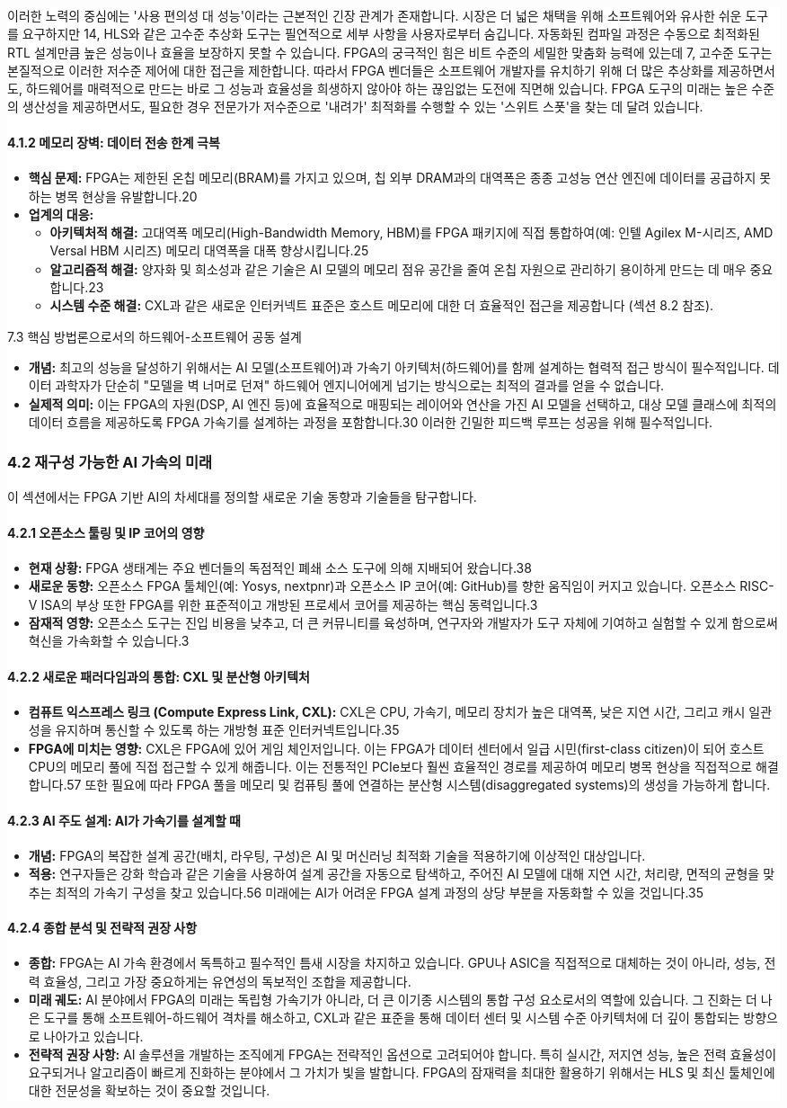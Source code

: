 이러한 노력의 중심에는 '사용 편의성 대 성능'이라는 근본적인 긴장 관계가 존재합니다. 시장은 더 넓은 채택을 위해 소프트웨어와 유사한 쉬운 도구를 요구하지만 14, HLS와 같은 고수준 추상화 도구는 필연적으로 세부 사항을 사용자로부터 숨깁니다. 자동화된 컴파일 과정은 수동으로 최적화된 RTL 설계만큼 높은 성능이나 효율을 보장하지 못할 수 있습니다. FPGA의 궁극적인 힘은 비트 수준의 세밀한 맞춤화 능력에 있는데 7, 고수준 도구는 본질적으로 이러한 저수준 제어에 대한 접근을 제한합니다. 따라서 FPGA 벤더들은 소프트웨어 개발자를 유치하기 위해 더 많은 추상화를 제공하면서도, 하드웨어를 매력적으로 만드는 바로 그 성능과 효율성을 희생하지 않아야 하는 끊임없는 도전에 직면해 있습니다. FPGA 도구의 미래는 높은 수준의 생산성을 제공하면서도, 필요한 경우 전문가가 저수준으로 '내려가' 최적화를 수행할 수 있는 '스위트 스폿'을 찾는 데 달려 있습니다.

#### 4.1.2  메모리 장벽: 데이터 전송 한계 극복

- **핵심 문제:** FPGA는 제한된 온칩 메모리(BRAM)를 가지고 있으며, 칩 외부 DRAM과의 대역폭은 종종 고성능 연산 엔진에 데이터를 공급하지 못하는 병목 현상을 유발합니다.20
- **업계의 대응:**
  - **아키텍처적 해결:** 고대역폭 메모리(High-Bandwidth Memory, HBM)를 FPGA 패키지에 직접 통합하여(예: 인텔 Agilex M-시리즈, AMD Versal HBM 시리즈) 메모리 대역폭을 대폭 향상시킵니다.25
  - **알고리즘적 해결:** 양자화 및 희소성과 같은 기술은 AI 모델의 메모리 점유 공간을 줄여 온칩 자원으로 관리하기 용이하게 만드는 데 매우 중요합니다.23
  - **시스템 수준 해결:** CXL과 같은 새로운 인터커넥트 표준은 호스트 메모리에 대한 더 효율적인 접근을 제공합니다 (섹션 8.2 참조).

7.3 핵심 방법론으로서의 하드웨어-소프트웨어 공동 설계

- **개념:** 최고의 성능을 달성하기 위해서는 AI 모델(소프트웨어)과 가속기 아키텍처(하드웨어)를 함께 설계하는 협력적 접근 방식이 필수적입니다. 데이터 과학자가 단순히 "모델을 벽 너머로 던져" 하드웨어 엔지니어에게 넘기는 방식으로는 최적의 결과를 얻을 수 없습니다.
- **실제적 의미:** 이는 FPGA의 자원(DSP, AI 엔진 등)에 효율적으로 매핑되는 레이어와 연산을 가진 AI 모델을 선택하고, 대상 모델 클래스에 최적의 데이터 흐름을 제공하도록 FPGA 가속기를 설계하는 과정을 포함합니다.30 이러한 긴밀한 피드백 루프는 성공을 위해 필수적입니다.

### 4.2  재구성 가능한 AI 가속의 미래

이 섹션에서는 FPGA 기반 AI의 차세대를 정의할 새로운 기술 동향과 기술들을 탐구합니다.

#### 4.2.1  오픈소스 툴링 및 IP 코어의 영향

- **현재 상황:** FPGA 생태계는 주요 벤더들의 독점적인 폐쇄 소스 도구에 의해 지배되어 왔습니다.38
- **새로운 동향:** 오픈소스 FPGA 툴체인(예: Yosys, nextpnr)과 오픈소스 IP 코어(예: GitHub)를 향한 움직임이 커지고 있습니다. 오픈소스 RISC-V ISA의 부상 또한 FPGA를 위한 표준적이고 개방된 프로세서 코어를 제공하는 핵심 동력입니다.3
- **잠재적 영향:** 오픈소스 도구는 진입 비용을 낮추고, 더 큰 커뮤니티를 육성하며, 연구자와 개발자가 도구 자체에 기여하고 실험할 수 있게 함으로써 혁신을 가속화할 수 있습니다.3

#### 4.2.2  새로운 패러다임과의 통합: CXL 및 분산형 아키텍처

- **컴퓨트 익스프레스 링크 (Compute Express Link, CXL):** CXL은 CPU, 가속기, 메모리 장치가 높은 대역폭, 낮은 지연 시간, 그리고 캐시 일관성을 유지하며 통신할 수 있도록 하는 개방형 표준 인터커넥트입니다.35
- **FPGA에 미치는 영향:** CXL은 FPGA에 있어 게임 체인저입니다. 이는 FPGA가 데이터 센터에서 일급 시민(first-class citizen)이 되어 호스트 CPU의 메모리 풀에 직접 접근할 수 있게 해줍니다. 이는 전통적인 PCIe보다 훨씬 효율적인 경로를 제공하여 메모리 병목 현상을 직접적으로 해결합니다.57 또한 필요에 따라 FPGA 풀을 메모리 및 컴퓨팅 풀에 연결하는 분산형 시스템(disaggregated systems)의 생성을 가능하게 합니다.

#### 4.2.3  AI 주도 설계: AI가 가속기를 설계할 때

- **개념:** FPGA의 복잡한 설계 공간(배치, 라우팅, 구성)은 AI 및 머신러닝 최적화 기술을 적용하기에 이상적인 대상입니다.
- **적용:** 연구자들은 강화 학습과 같은 기술을 사용하여 설계 공간을 자동으로 탐색하고, 주어진 AI 모델에 대해 지연 시간, 처리량, 면적의 균형을 맞추는 최적의 가속기 구성을 찾고 있습니다.56 미래에는 AI가 어려운 FPGA 설계 과정의 상당 부분을 자동화할 수 있을 것입니다.35

#### 4.2.4  종합 분석 및 전략적 권장 사항

- **종합:** FPGA는 AI 가속 환경에서 독특하고 필수적인 틈새 시장을 차지하고 있습니다. GPU나 ASIC을 직접적으로 대체하는 것이 아니라, 성능, 전력 효율성, 그리고 가장 중요하게는 유연성의 독보적인 조합을 제공합니다.
- **미래 궤도:** AI 분야에서 FPGA의 미래는 독립형 가속기가 아니라, 더 큰 이기종 시스템의 통합 구성 요소로서의 역할에 있습니다. 그 진화는 더 나은 도구를 통해 소프트웨어-하드웨어 격차를 해소하고, CXL과 같은 표준을 통해 데이터 센터 및 시스템 수준 아키텍처에 더 깊이 통합되는 방향으로 나아가고 있습니다.
- **전략적 권장 사항:** AI 솔루션을 개발하는 조직에게 FPGA는 전략적인 옵션으로 고려되어야 합니다. 특히 실시간, 저지연 성능, 높은 전력 효율성이 요구되거나 알고리즘이 빠르게 진화하는 분야에서 그 가치가 빛을 발합니다. FPGA의 잠재력을 최대한 활용하기 위해서는 HLS 및 최신 툴체인에 대한 전문성을 확보하는 것이 중요할 것입니다.
